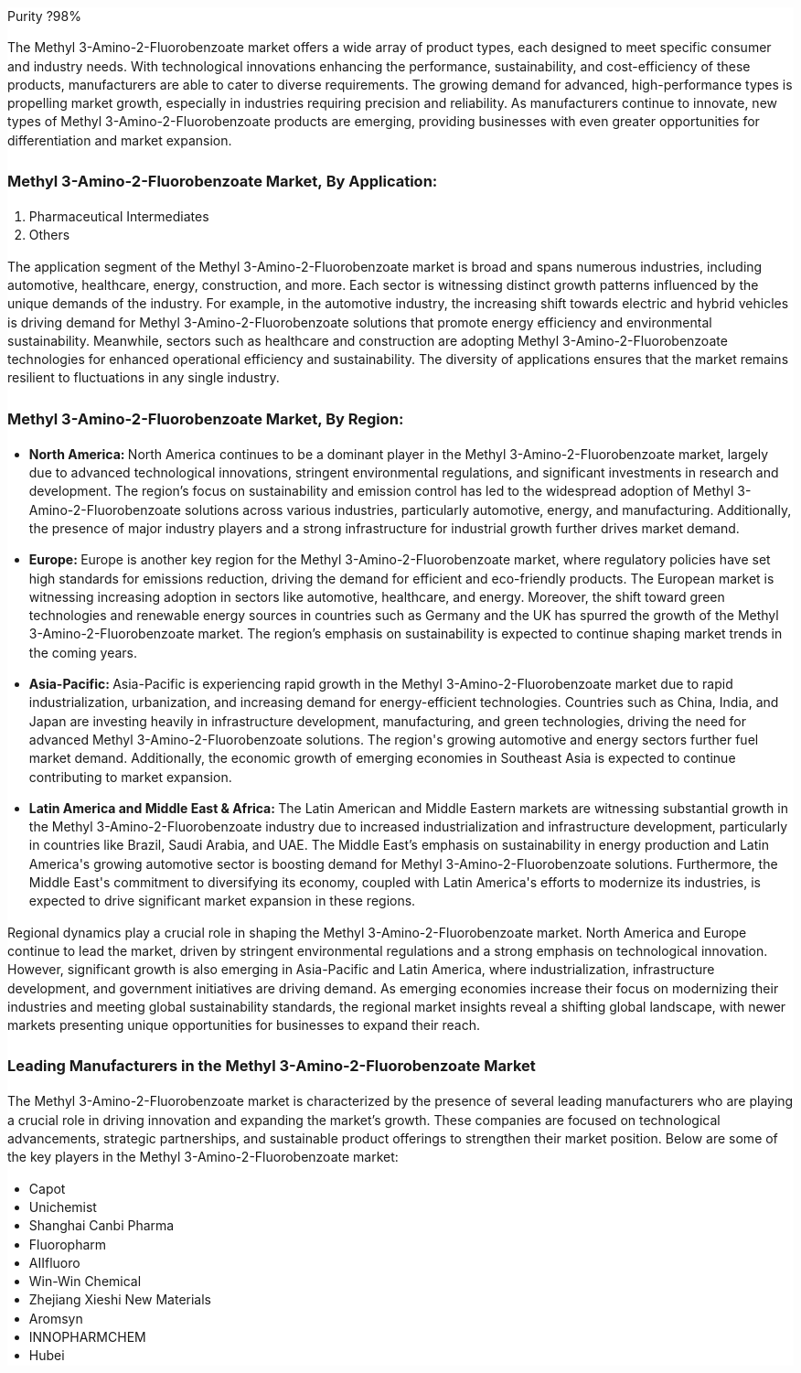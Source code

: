 Purity ?98%</li></ol><p>The Methyl 3-Amino-2-Fluorobenzoate market offers a wide array of product types, each designed to meet specific consumer and industry needs. With technological innovations enhancing the performance, sustainability, and cost-efficiency of these products, manufacturers are able to cater to diverse requirements. The growing demand for advanced, high-performance types is propelling market growth, especially in industries requiring precision and reliability. As manufacturers continue to innovate, new types of Methyl 3-Amino-2-Fluorobenzoate products are emerging, providing businesses with even greater opportunities for differentiation and market expansion.</p><h3>Methyl 3-Amino-2-Fluorobenzoate Market,&nbsp;By Application:</h3><ol><li>Pharmaceutical Intermediates<li> Others</li></ol><p>The application segment of the Methyl 3-Amino-2-Fluorobenzoate market is broad and spans numerous industries, including automotive, healthcare, energy, construction, and more. Each sector is witnessing distinct growth patterns influenced by the unique demands of the industry. For example, in the automotive industry, the increasing shift towards electric and hybrid vehicles is driving demand for Methyl 3-Amino-2-Fluorobenzoate solutions that promote energy efficiency and environmental sustainability. Meanwhile, sectors such as healthcare and construction are adopting Methyl 3-Amino-2-Fluorobenzoate technologies for enhanced operational efficiency and sustainability. The diversity of applications ensures that the market remains resilient to fluctuations in any single industry.</p><h3>Methyl 3-Amino-2-Fluorobenzoate Market, By Region:</h3><ul><li><p><strong>North America:&nbsp;</strong>North America continues to be a dominant player in the Methyl 3-Amino-2-Fluorobenzoate market, largely due to advanced technological innovations, stringent environmental regulations, and significant investments in research and development. The region&rsquo;s focus on sustainability and emission control has led to the widespread adoption of Methyl 3-Amino-2-Fluorobenzoate solutions across various industries, particularly automotive, energy, and manufacturing. Additionally, the presence of major industry players and a strong infrastructure for industrial growth further drives market demand.</p></li><li><p><strong><strong>Europe:&nbsp;</strong></strong>Europe is another key region for the Methyl 3-Amino-2-Fluorobenzoate market, where regulatory policies have set high standards for emissions reduction, driving the demand for efficient and eco-friendly products. The European market is witnessing increasing adoption in sectors like automotive, healthcare, and energy. Moreover, the shift toward green technologies and renewable energy sources in countries such as Germany and the UK has spurred the growth of the Methyl 3-Amino-2-Fluorobenzoate market. The region&rsquo;s emphasis on sustainability is expected to continue shaping market trends in the coming years.</p></li><li><p><strong><strong>Asia-Pacific:&nbsp;</strong></strong>Asia-Pacific is experiencing rapid growth in the Methyl 3-Amino-2-Fluorobenzoate market due to rapid industrialization, urbanization, and increasing demand for energy-efficient technologies. Countries such as China, India, and Japan are investing heavily in infrastructure development, manufacturing, and green technologies, driving the need for advanced Methyl 3-Amino-2-Fluorobenzoate solutions. The region's growing automotive and energy sectors further fuel market demand. Additionally, the economic growth of emerging economies in Southeast Asia is expected to continue contributing to market expansion.</p></li><li><p><strong><strong>Latin America and Middle East &amp; Africa:&nbsp;</strong></strong>The Latin American and Middle Eastern markets are witnessing substantial growth in the Methyl 3-Amino-2-Fluorobenzoate industry due to increased industrialization and infrastructure development, particularly in countries like Brazil, Saudi Arabia, and UAE. The Middle East&rsquo;s emphasis on sustainability in energy production and Latin America's growing automotive sector is boosting demand for Methyl 3-Amino-2-Fluorobenzoate solutions. Furthermore, the Middle East's commitment to diversifying its economy, coupled with Latin America's efforts to modernize its industries, is expected to drive significant market expansion in these regions.</p></li></ul><p>Regional dynamics play a crucial role in shaping the Methyl 3-Amino-2-Fluorobenzoate market. North America and Europe continue to lead the market, driven by stringent environmental regulations and a strong emphasis on technological innovation. However, significant growth is also emerging in Asia-Pacific and Latin America, where industrialization, infrastructure development, and government initiatives are driving demand. As emerging economies increase their focus on modernizing their industries and meeting global sustainability standards, the regional market insights reveal a shifting global landscape, with newer markets presenting unique opportunities for businesses to expand their reach.</p><h3><strong>Leading Manufacturers in the Methyl 3-Amino-2-Fluorobenzoate Market</strong></h3><p>The Methyl 3-Amino-2-Fluorobenzoate market is characterized by the presence of several leading manufacturers who are playing a crucial role in driving innovation and expanding the market&rsquo;s growth. These companies are focused on technological advancements, strategic partnerships, and sustainable product offerings to strengthen their market position. Below are some of the key players in the Methyl 3-Amino-2-Fluorobenzoate market:</p></div><div class="article-main__content" data-test-id="publishing-text-block"><ul><li><span class="">Capot<li> Unichemist<li> Shanghai Canbi Pharma<li> Fluoropharm<li> AIIfluoro<li> Win-Win Chemical<li> Zhejiang Xieshi New Materials<li> Aromsyn<li> INNOPHARMCHEM<li> Hubei